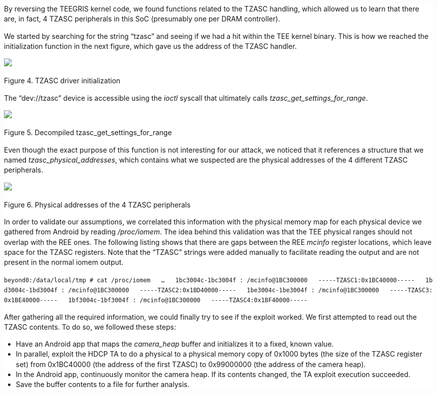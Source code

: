 By reversing the TEEGRIS kernel code, we found functions related to the TZASC handling, which allowed us to learn that there are, in fact, 4 TZASC peripherals in this SoC (presumably one per DRAM controller).

We started by searching for the string “tzasc” and seeing if we had a hit within the TEE kernel binary. This is how we reached the initialization function in the next figure, which gave us the address of the TZASC handler.

![](https://www.riscure.com/uploads/2021/03/4-1.png)

Figure 4. TZASC driver initialization

The “dev://tzasc” device is accessible using the _ioctl_ syscall that ultimately calls _tzasc_get_settings_for_range_.

![](https://www.riscure.com/uploads/2021/03/5-1.png)

Figure 5. Decompiled tzasc_get_settings_for_range

Even though the exact purpose of this function is not interesting for our attack, we noticed that it references a structure that we named _tzasc_physical_addresses_, which contains what we suspected are the physical addresses of the 4 different TZASC peripherals.

![](https://www.riscure.com/uploads/2021/03/6-1.png)

Figure 6. Physical addresses of the 4 TZASC peripherals

In order to validate our assumptions, we correlated this information with the physical memory map for each physical device we gathered from Android by reading _/proc/iomem_. The idea behind this validation was that the TEE physical ranges should not overlap with the REE ones. The following listing shows that there are gaps between the REE _mcinfo_ register locations, which leave space for the TZASC registers. Note that the “TZASC” strings were added manually to facilitate reading the output and are not present in the normal iomem output.

`beyond0:/data/local/tmp # cat /proc/iomem  
…  
1bc3004c-1bc3004f : /mcinfo@1BC300000  
-----TZASC1:0x1BC40000-----  
1bd3004c-1bd3004f : /mcinfo@1BC300000  
-----TZASC2:0x1BD40000-----  
1be3004c-1be3004f : /mcinfo@1BC300000  
-----TZASC3:0x1BE40000-----  
1bf3004c-1bf3004f : /mcinfo@1BC300000  
-----TZASC4:0x1BF40000-----`

After gathering all the required information, we could finally try to see if the exploit worked. We first attempted to read out the TZASC contents. To do so, we followed these steps:

*   Have an Android app that maps the _camera_heap_ buffer and initializes it to a fixed, known value.
*   In parallel, exploit the HDCP TA to do a physical to a physical memory copy of 0x1000 bytes (the size of the TZASC register set) from 0x1BC40000 (the address of the first TZASC) to 0x99000000 (the address of the camera heap).
*   In the Android app, continuously monitor the camera heap. If its contents changed, the TA exploit execution succeeded.
*   Save the buffer contents to a file for further analysis.
